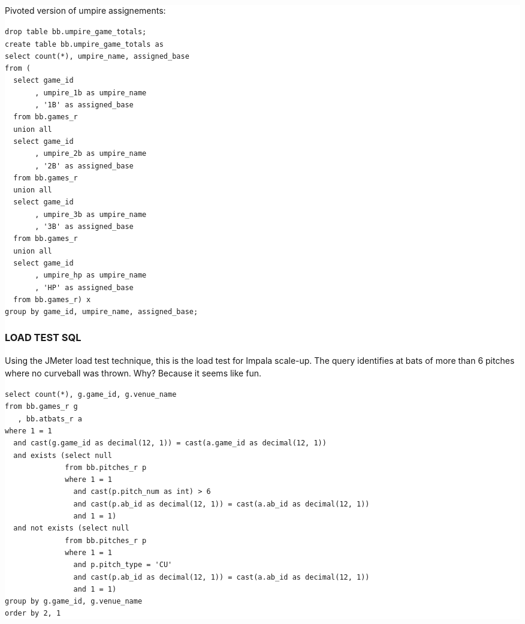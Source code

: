 Pivoted version of umpire assignements:

```
drop table bb.umpire_game_totals;
create table bb.umpire_game_totals as
select count(*), umpire_name, assigned_base
from (
  select game_id
       , umpire_1b as umpire_name
       , '1B' as assigned_base
  from bb.games_r
  union all 
  select game_id
       , umpire_2b as umpire_name
       , '2B' as assigned_base
  from bb.games_r
  union all 
  select game_id
       , umpire_3b as umpire_name
       , '3B' as assigned_base
  from bb.games_r
  union all 
  select game_id
       , umpire_hp as umpire_name
       , 'HP' as assigned_base
  from bb.games_r) x
group by game_id, umpire_name, assigned_base;
```


### LOAD TEST SQL
Using the JMeter load test technique, this is the load test for Impala scale-up.   The query identifies at bats of more than 6 pitches where no curveball was thrown.   Why?  Because it seems like fun.

```
select count(*), g.game_id, g.venue_name
from bb.games_r g
   , bb.atbats_r a
where 1 = 1
  and cast(g.game_id as decimal(12, 1)) = cast(a.game_id as decimal(12, 1))
  and exists (select null
              from bb.pitches_r p
              where 1 = 1
                and cast(p.pitch_num as int) > 6
                and cast(p.ab_id as decimal(12, 1)) = cast(a.ab_id as decimal(12, 1))
                and 1 = 1)
  and not exists (select null
              from bb.pitches_r p
              where 1 = 1
                and p.pitch_type = 'CU'
                and cast(p.ab_id as decimal(12, 1)) = cast(a.ab_id as decimal(12, 1))
                and 1 = 1)
group by g.game_id, g.venue_name
order by 2, 1
```
